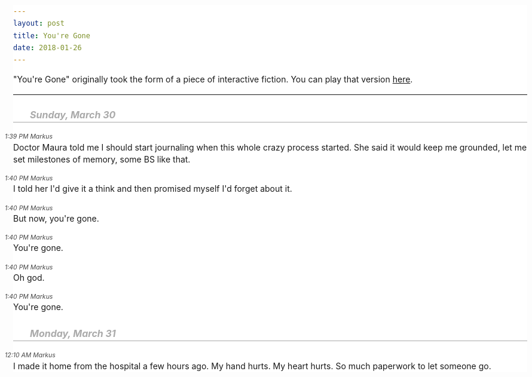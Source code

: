 ```yaml
---
layout: post
title: You're Gone
date: 2018-01-26
---
```


"You're Gone" originally took the form of a piece of interactive fiction. You can play that version [here](https://makyo.ink/assets/posts/youre-gone).

-----

<style>
h3 {
    padding-left: 2rem;
    font-size: 12pt;
    color: #aaa;
    font-style: italic;
    border-bottom: 1px solid #aaa;
}
p {
    text-indent: 0px !important;
    margin-bottom: 0.5rem !important;
}
em {
    display: block;
    font-size: 75%;
    opacity: 0.8;
    text-indent: -1rem;
}
strong {
    display: block;
    text-align: right;
    }
</style>

### Sunday, March 30

*1:39 PM Markus* Doctor Maura told me I should start journaling when this whole crazy process started. She said it would keep me grounded, let me set milestones of memory, some BS like that.

*1:40 PM Markus* I told her I'd give it a think and then promised myself I'd forget about it.

*1:40 PM Markus* But now, you're gone.

*1:40 PM Markus* You're gone.

*1:40 PM Markus* Oh god.

*1:40 PM Markus* You're gone.

### Monday, March 31

*12:10 AM Markus* I made it home from the hospital a few hours ago. My hand hurts. My heart hurts. So much paperwork to let someone go.
